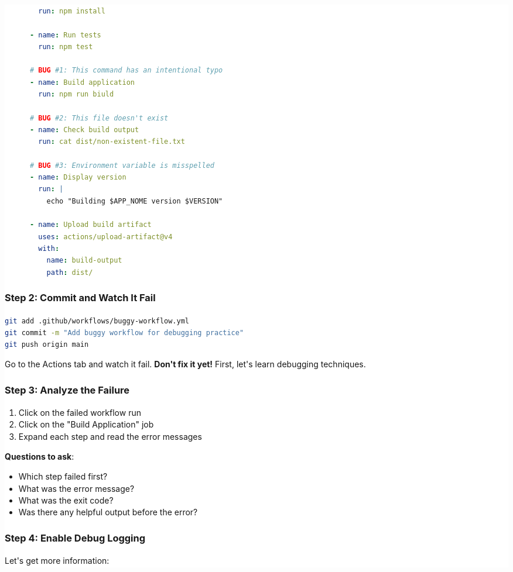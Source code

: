 ```yaml
        run: npm install

      - name: Run tests
        run: npm test

      # BUG #1: This command has an intentional typo
      - name: Build application
        run: npm run biuld

      # BUG #2: This file doesn't exist
      - name: Check build output
        run: cat dist/non-existent-file.txt

      # BUG #3: Environment variable is misspelled
      - name: Display version
        run: |
          echo "Building $APP_NOME version $VERSION"

      - name: Upload build artifact
        uses: actions/upload-artifact@v4
        with:
          name: build-output
          path: dist/
```

### Step 2: Commit and Watch It Fail

```bash
git add .github/workflows/buggy-workflow.yml
git commit -m "Add buggy workflow for debugging practice"
git push origin main
```

Go to the Actions tab and watch it fail. **Don't fix it yet!** First, let's learn debugging techniques.

### Step 3: Analyze the Failure

1. Click on the failed workflow run
2. Click on the "Build Application" job
3. Expand each step and read the error messages

**Questions to ask**:

- Which step failed first?
- What was the error message?
- What was the exit code?
- Was there any helpful output before the error?

### Step 4: Enable Debug Logging

Let's get more information:
